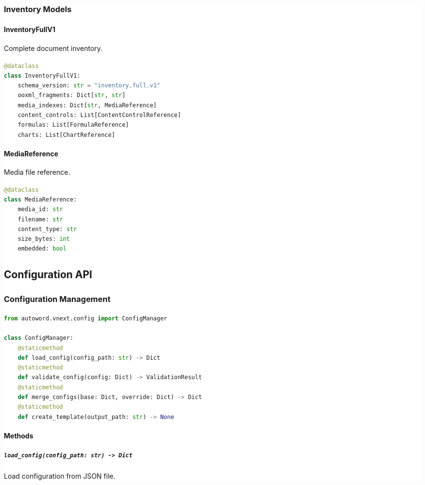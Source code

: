 ### Inventory Models

#### InventoryFullV1

Complete document inventory.

```python
@dataclass
class InventoryFullV1:
    schema_version: str = "inventory.full.v1"
    ooxml_fragments: Dict[str, str]
    media_indexes: Dict[str, MediaReference]
    content_controls: List[ContentControlReference]
    formulas: List[FormulaReference]
    charts: List[ChartReference]
```

#### MediaReference

Media file reference.

```python
@dataclass
class MediaReference:
    media_id: str
    filename: str
    content_type: str
    size_bytes: int
    embedded: bool
```

## Configuration API

### Configuration Management

```python
from autoword.vnext.config import ConfigManager

class ConfigManager:
    @staticmethod
    def load_config(config_path: str) -> Dict
    @staticmethod
    def validate_config(config: Dict) -> ValidationResult
    @staticmethod
    def merge_configs(base: Dict, override: Dict) -> Dict
    @staticmethod
    def create_template(output_path: str) -> None
```

#### Methods

##### `load_config(config_path: str) -> Dict`
Load configuration from JSON file.
